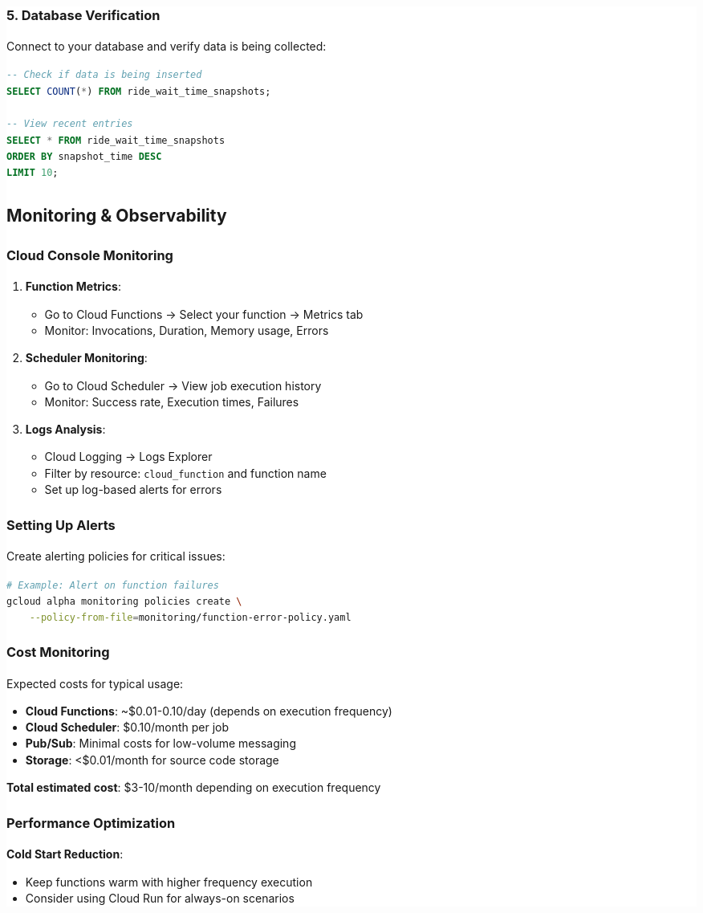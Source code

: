 ### 5. Database Verification
Connect to your database and verify data is being collected:
```sql
-- Check if data is being inserted
SELECT COUNT(*) FROM ride_wait_time_snapshots;

-- View recent entries
SELECT * FROM ride_wait_time_snapshots 
ORDER BY snapshot_time DESC 
LIMIT 10;
```

## Monitoring & Observability

### Cloud Console Monitoring

1. **Function Metrics**:
   - Go to Cloud Functions → Select your function → Metrics tab
   - Monitor: Invocations, Duration, Memory usage, Errors

2. **Scheduler Monitoring**:
   - Go to Cloud Scheduler → View job execution history
   - Monitor: Success rate, Execution times, Failures

3. **Logs Analysis**:
   - Cloud Logging → Logs Explorer
   - Filter by resource: `cloud_function` and function name
   - Set up log-based alerts for errors

### Setting Up Alerts

Create alerting policies for critical issues:

```bash
# Example: Alert on function failures
gcloud alpha monitoring policies create \
    --policy-from-file=monitoring/function-error-policy.yaml
```

### Cost Monitoring

Expected costs for typical usage:
- **Cloud Functions**: ~$0.01-0.10/day (depends on execution frequency)
- **Cloud Scheduler**: $0.10/month per job
- **Pub/Sub**: Minimal costs for low-volume messaging
- **Storage**: <$0.01/month for source code storage

**Total estimated cost**: $3-10/month depending on execution frequency

### Performance Optimization

**Cold Start Reduction**:
- Keep functions warm with higher frequency execution
- Consider using Cloud Run for always-on scenarios
